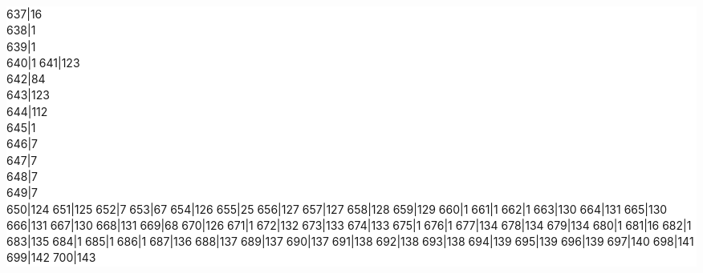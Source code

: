 637|16  
638|1  
639|1  
640|1 
641|123  
642|84   
643|123  
644|112  
645|1  
646|7  
647|7  
648|7  
649|7  
650|124
651|125
652|7
653|67
654|126
655|25
656|127
657|127
658|128
659|129
660|1
661|1
662|1
663|130
664|131
665|130
666|131
667|130
668|131
669|68
670|126
671|1
672|132
673|133
674|133
675|1
676|1
677|134
678|134
679|134
680|1
681|16
682|1
683|135
684|1
685|1
686|1
687|136
688|137
689|137
690|137
691|138
692|138
693|138
694|139
695|139
696|139
697|140
698|141
699|142
700|143